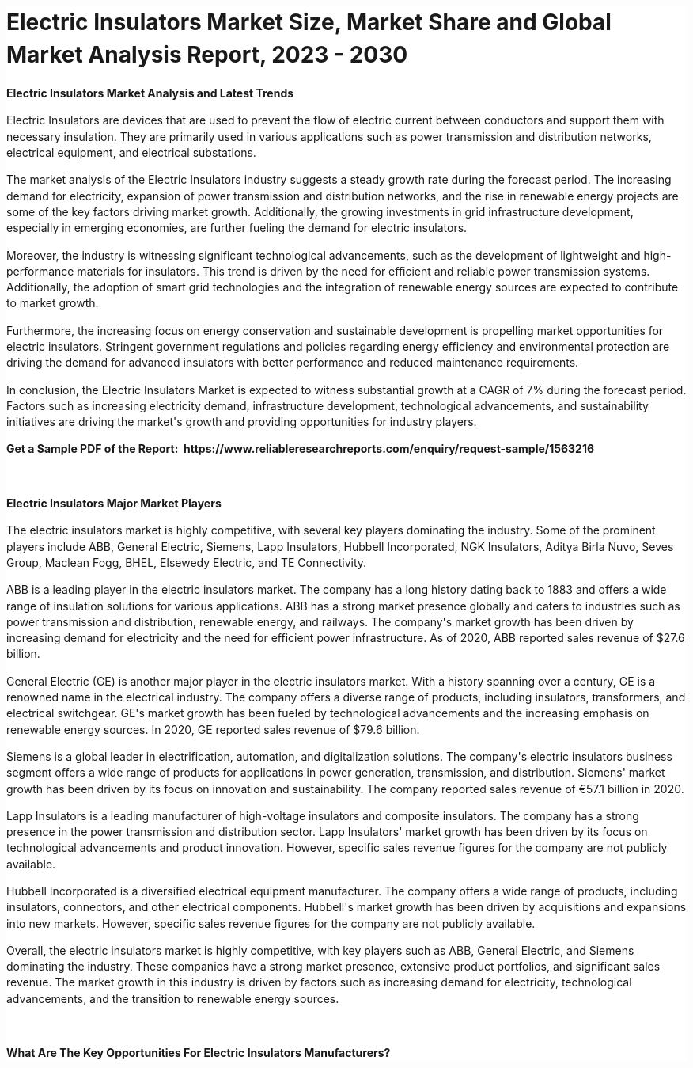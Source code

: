 <p><h1>Electric Insulators Market Size, Market Share and Global Market Analysis Report, 2023 - 2030</h1></p><p><strong>Electric Insulators Market Analysis and Latest Trends</strong></p>
<p><p>Electric Insulators are devices that are used to prevent the flow of electric current between conductors and support them with necessary insulation. They are primarily used in various applications such as power transmission and distribution networks, electrical equipment, and electrical substations.</p><p>The market analysis of the Electric Insulators industry suggests a steady growth rate during the forecast period. The increasing demand for electricity, expansion of power transmission and distribution networks, and the rise in renewable energy projects are some of the key factors driving market growth. Additionally, the growing investments in grid infrastructure development, especially in emerging economies, are further fueling the demand for electric insulators.</p><p>Moreover, the industry is witnessing significant technological advancements, such as the development of lightweight and high-performance materials for insulators. This trend is driven by the need for efficient and reliable power transmission systems. Additionally, the adoption of smart grid technologies and the integration of renewable energy sources are expected to contribute to market growth.</p><p>Furthermore, the increasing focus on energy conservation and sustainable development is propelling market opportunities for electric insulators. Stringent government regulations and policies regarding energy efficiency and environmental protection are driving the demand for advanced insulators with better performance and reduced maintenance requirements.</p><p>In conclusion, the Electric Insulators Market is expected to witness substantial growth at a CAGR of 7% during the forecast period. Factors such as increasing electricity demand, infrastructure development, technological advancements, and sustainability initiatives are driving the market's growth and providing opportunities for industry players.</p></p>
<p><strong>Get a Sample PDF of the Report:&nbsp; <a href="https://www.reliableresearchreports.com/enquiry/request-sample/1563216">https://www.reliableresearchreports.com/enquiry/request-sample/1563216</a></strong></p>
<p>&nbsp;</p>
<p><strong>Electric Insulators Major Market Players</strong></p>
<p><p>The electric insulators market is highly competitive, with several key players dominating the industry. Some of the prominent players include ABB, General Electric, Siemens, Lapp Insulators, Hubbell Incorporated, NGK Insulators, Aditya Birla Nuvo, Seves Group, Maclean Fogg, BHEL, Elsewedy Electric, and TE Connectivity.</p><p>ABB is a leading player in the electric insulators market. The company has a long history dating back to 1883 and offers a wide range of insulation solutions for various applications. ABB has a strong market presence globally and caters to industries such as power transmission and distribution, renewable energy, and railways. The company's market growth has been driven by increasing demand for electricity and the need for efficient power infrastructure. As of 2020, ABB reported sales revenue of $27.6 billion.</p><p>General Electric (GE) is another major player in the electric insulators market. With a history spanning over a century, GE is a renowned name in the electrical industry. The company offers a diverse range of products, including insulators, transformers, and electrical switchgear. GE's market growth has been fueled by technological advancements and the increasing emphasis on renewable energy sources. In 2020, GE reported sales revenue of $79.6 billion.</p><p>Siemens is a global leader in electrification, automation, and digitalization solutions. The company's electric insulators business segment offers a wide range of products for applications in power generation, transmission, and distribution. Siemens' market growth has been driven by its focus on innovation and sustainability. The company reported sales revenue of €57.1 billion in 2020.</p><p>Lapp Insulators is a leading manufacturer of high-voltage insulators and composite insulators. The company has a strong presence in the power transmission and distribution sector. Lapp Insulators' market growth has been driven by its focus on technological advancements and product innovation. However, specific sales revenue figures for the company are not publicly available.</p><p>Hubbell Incorporated is a diversified electrical equipment manufacturer. The company offers a wide range of products, including insulators, connectors, and other electrical components. Hubbell's market growth has been driven by acquisitions and expansions into new markets. However, specific sales revenue figures for the company are not publicly available.</p><p>Overall, the electric insulators market is highly competitive, with key players such as ABB, General Electric, and Siemens dominating the industry. These companies have a strong market presence, extensive product portfolios, and significant sales revenue. The market growth in this industry is driven by factors such as increasing demand for electricity, technological advancements, and the transition to renewable energy sources.</p></p>
<p>&nbsp;</p>
<p><strong>What Are The Key Opportunities For Electric Insulators Manufacturers?</strong></p>